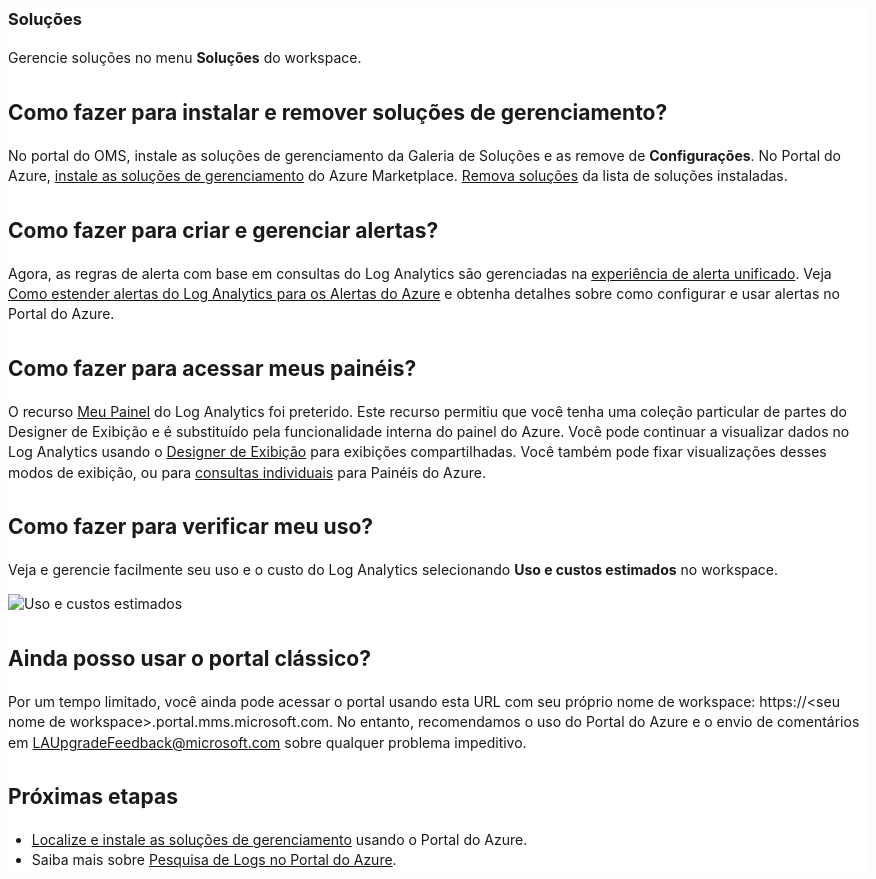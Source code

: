 ### <a name="solutions"></a>Soluções
Gerencie soluções no menu **Soluções** do workspace. 

## <a name="how-do-i-install-and-remove-management-solutions"></a>Como fazer para instalar e remover soluções de gerenciamento?
No portal do OMS, instale as soluções de gerenciamento da Galeria de Soluções e as remove de **Configurações**. No Portal do Azure, [instale as soluções de gerenciamento](../monitoring/monitoring-solutions.md#install-a-management-solution) do Azure Marketplace. [Remova soluções](../monitoring/monitoring-solutions.md#remove-a-management-solution) da lista de soluções instaladas.

## <a name="how-do-i-create-and-manage-alerts"></a>Como fazer para criar e gerenciar alertas?
Agora, as regras de alerta com base em consultas do Log Analytics são gerenciadas na [experiência de alerta unificado](../monitoring-and-diagnostics/alert-metric.md). Veja [Como estender alertas do Log Analytics para os Alertas do Azure](../monitoring-and-diagnostics/monitoring-alerts-extend-tool.md) e obtenha detalhes sobre como configurar e usar alertas no Portal do Azure.

## <a name="how-do-i-access-my-dashboards"></a>Como fazer para acessar meus painéis?
O recurso [Meu Painel](../log-analytics/log-analytics-dashboards.md) do Log Analytics foi preterido. Este recurso permitiu que você tenha uma coleção particular de partes do Designer de Exibição e é substituído pela funcionalidade interna do painel do Azure. Você pode continuar a visualizar dados no Log Analytics usando o [Designer de Exibição](../log-analytics/log-analytics-view-designer.md) para exibições compartilhadas. Você também pode fixar visualizações desses modos de exibição, ou para [consultas individuais](../log-analytics/log-analytics-tutorial-dashboards.md) para Painéis do Azure.

## <a name="how-do-i-check-my-usage"></a>Como fazer para verificar meu uso?
Veja e gerencie facilmente seu uso e o custo do Log Analytics selecionando **Uso e custos estimados** no workspace.

![Uso e custos estimados](media/log-analytics-oms-portal-faq/usage.png)


## <a name="can-i-still-use-the-classic-portal"></a>Ainda posso usar o portal clássico?
Por um tempo limitado, você ainda pode acessar o portal usando esta URL com seu próprio nome de workspace: https://\<seu nome de workspace\>.portal.mms.microsoft.com. No entanto, recomendamos o uso do Portal do Azure e o envio de comentários em LAUpgradeFeedback@microsoft.com sobre qualquer problema impeditivo.

## <a name="next-steps"></a>Próximas etapas

- [Localize e instale as soluções de gerenciamento](../monitoring/monitoring-solutions.md) usando o Portal do Azure.
- Saiba mais sobre [Pesquisa de Logs no Portal do Azure](log-analytics-log-search-portals.md).
